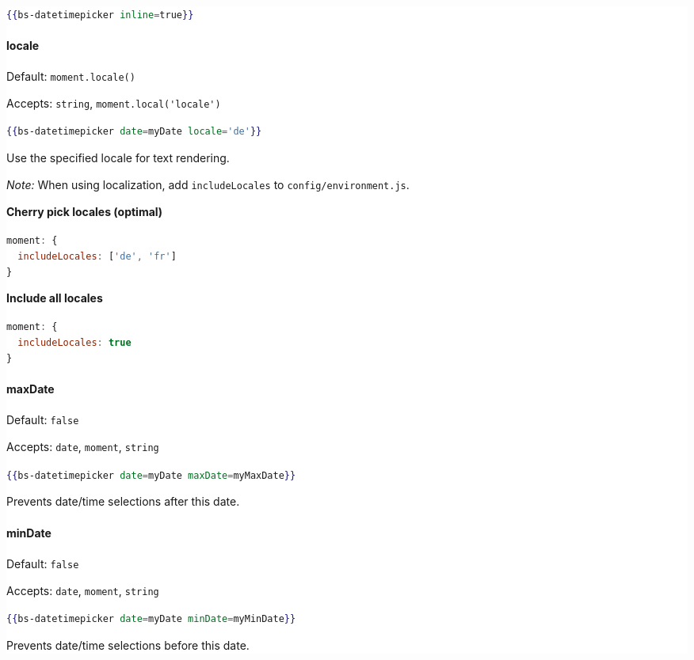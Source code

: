 ```handlebars
{{bs-datetimepicker inline=true}}
```


#### locale

Default: `moment.locale()`

Accepts: `string`, `moment.local('locale')`

```handlebars
{{bs-datetimepicker date=myDate locale='de'}}
```

Use the specified locale for text rendering.

*Note:* When using localization, add `includeLocales` to `config/environment.js`.

**Cherry pick locales (optimal)**

```js
moment: {
  includeLocales: ['de', 'fr']
}
```

**Include all locales**

```js
moment: {
  includeLocales: true
}
```



#### maxDate

Default: `false`

Accepts: `date`, `moment`, `string`

```handlebars
{{bs-datetimepicker date=myDate maxDate=myMaxDate}}
```

Prevents date/time selections after this date.



#### minDate

Default: `false`

Accepts: `date`, `moment`, `string`

```handlebars
{{bs-datetimepicker date=myDate minDate=myMinDate}}
```

Prevents date/time selections before this date.

